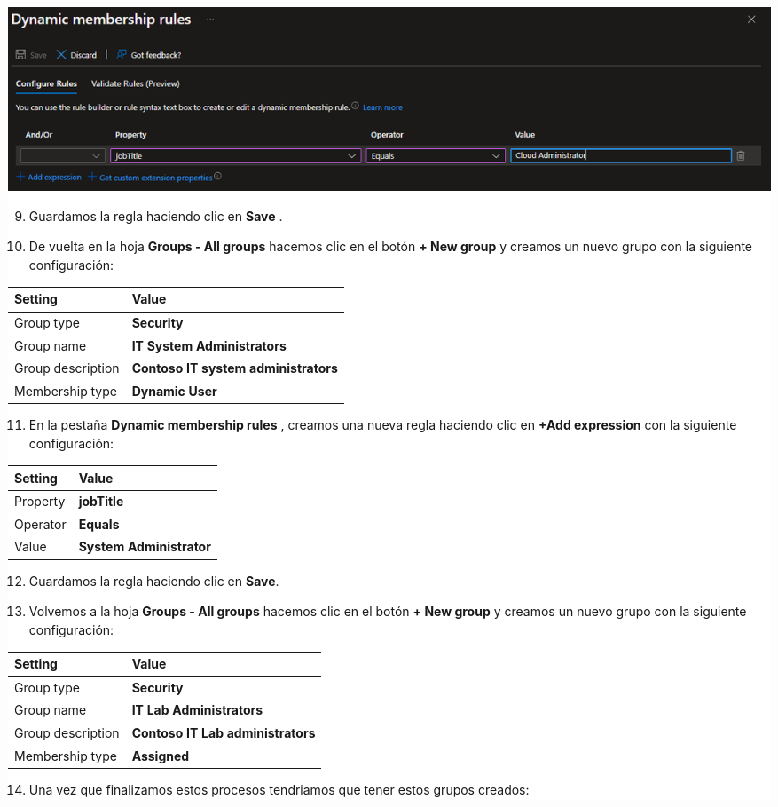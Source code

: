 ![11](img/11.png)

9. Guardamos la regla haciendo clic en **Save** .

10. De vuelta en la hoja **Groups - All groups** hacemos clic en el botón **+ New group** y creamos un nuevo grupo con la siguiente configuración:

| Setting           | Value                                |
| :---------------- | :----------------------------------- |
| Group type        | **Security**                         |
| Group name        | **IT System Administrators**         |
| Group description | **Contoso IT system administrators** |
| Membership type   | **Dynamic User**                     |

11. En la pestaña **Dynamic membership rules** , creamos una nueva regla haciendo clic en **+Add expression** con la siguiente configuración:

| Setting  | Value                    |
| :------- | :----------------------- |
| Property | **jobTitle**             |
| Operator | **Equals**               |
| Value    | **System Administrator** |

12. Guardamos la regla haciendo clic en **Save**.

13. Volvemos a la hoja **Groups - All groups** hacemos clic en el botón **+ New group** y creamos un nuevo grupo con la siguiente configuración:

| Setting           | Value                             |
| :---------------- | :-------------------------------- |
| Group type        | **Security**                      |
| Group name        | **IT Lab Administrators**         |
| Group description | **Contoso IT Lab administrators** |
| Membership type   | **Assigned**                      |

14. Una vez que finalizamos estos procesos tendriamos que tener estos grupos creados:
